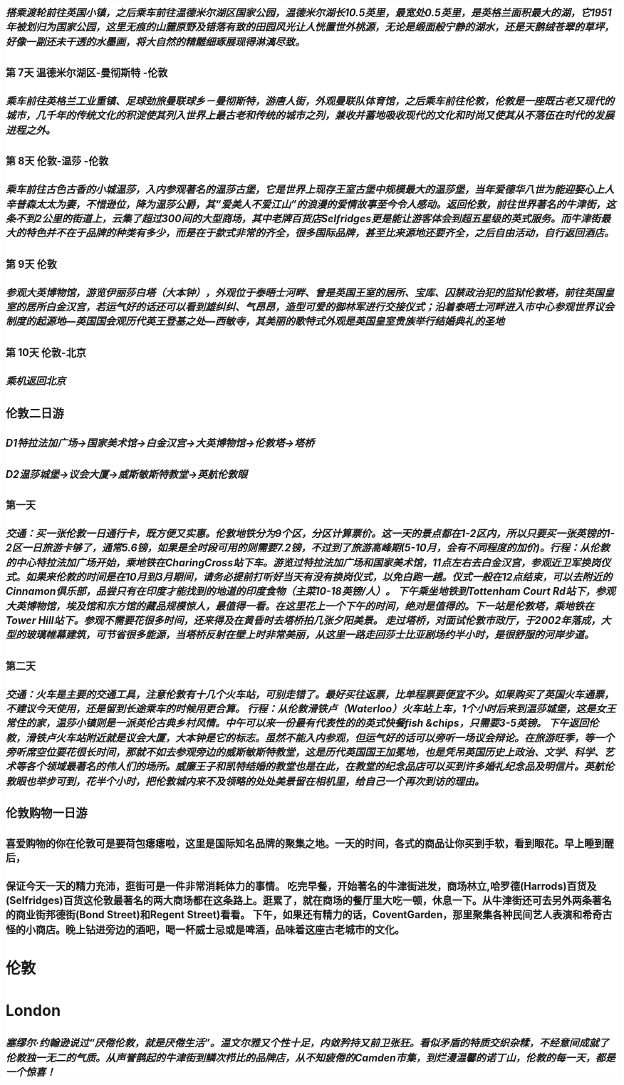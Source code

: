 ##### 搭乘渡轮前往英国小镇，之后乘车前往温德米尔湖区国家公园，温德米尔湖长10.5英里，最宽处0.5英里，是英格兰面积最大的湖，它1951年被划归为国家公园，这里无痕的山麓原野及错落有致的田园风光让人恍置世外桃源，无论是缎面般宁静的湖水，还是天鹅绒苍翠的草坪，好像一副还未干透的水墨画，将大自然的精雕细琢展现得淋漓尽致。
#### 第 7天  温德米尔湖区-曼彻斯特 -伦敦
##### 乘车前往英格兰工业重镇、足球劲旅曼联球乡－曼彻斯特，游唐人街，外观曼联队体育馆，之后乘车前往伦敦，伦敦是一座既古老又现代的城市，几千年的传统文化的积淀使其列入世界上最古老和传统的城市之列，兼收并蓄地吸收现代的文化和时尚又使其从不落伍在时代的发展进程之外。
#### 第 8天  伦敦-温莎 -伦敦
##### 乘车前往古色古香的小城温莎，入内参观著名的温莎古堡，它是世界上现存王室古堡中规模最大的温莎堡，当年爱德华八世为能迎娶心上人辛普森太太为妻，不惜逊位，降为温莎公爵，其“爱美人不爱江山”的浪漫的爱情故事至今令人感动。返回伦敦，前往世界著名的牛津街，这条不到2公里的街道上，云集了超过300间的大型商场，其中老牌百货店Selfridges更是能让游客体会到超五星级的英式服务。而牛津街最大的特色并不在于品牌的种类有多少，而是在于款式非常的齐全，很多国际品牌，甚至比来源地还要齐全，之后自由活动，自行返回酒店。
#### 第 9天  伦敦
##### 参观大英博物馆，游览伊丽莎白塔（大本钟），外观位于泰晤士河畔、曾是英国王室的居所、宝库、囚禁政治犯的监狱伦敦塔，前往英国皇室的居所白金汉宫，若运气好的话还可以看到雄纠纠、气昂昂，造型可爱的御林军进行交接仪式；沿着泰晤士河畔进入市中心参观世界议会制度的起源地—英国国会观历代英王登基之处—西敏寺，其美丽的歌特式外观是英国皇室贵族举行结婚典礼的圣地
#### 第 10天  伦敦-北京
##### 乘机返回北京
### 伦敦二日游
##### D1特拉法加广场→国家美术馆→白金汉宫→大英博物馆→伦敦塔→塔桥
##### D2温莎城堡→议会大厦→威斯敏斯特教堂→英航伦敦眼
#### 第一天
##### 交通：买一张伦敦一日通行卡，既方便又实惠。伦敦地铁分为9个区，分区计算票价。这一天的景点都在1-2区内，所以只要买一张英镑的1-2区一日旅游卡够了，通常5.6镑，如果是全时段可用的则需要7.2镑，不过到了旅游高峰期(5-10月，会有不同程度的加价)。行程：从伦敦的中心特拉法加广场开始，乘地铁在CharingCross站下车。游览过特拉法加广场和国家美术馆，11点左右去白金汉宫，参观近卫军换岗仪式。如果来伦敦的时间是在10月到3月期间，请务必提前打听好当天有没有换岗仪式，以免白跑一趟。仪式一般在12点结束，可以去附近的Cinnamon俱乐部，品尝只有在印度才能找到的地道的印度食物（主菜10-18英镑/人）。 下午乘坐地铁到Tottenham Court Rd站下，参观大英博物馆，埃及馆和东方馆的藏品规模惊人，最值得一看。在这里花上一个下午的时间，绝对是值得的。下一站是伦敦塔，乘地铁在Tower Hill站下。参观不需要花很多时间，还来得及在黄昏时去塔桥拍几张夕阳美景。 走过塔桥，对面试伦敦市政厅，于2002年落成，大型的玻璃帷幕建筑，可节省很多能源，当塔桥反射在壁上时非常美丽，从这里一路走回莎士比亚剧场约半小时，是很舒服的河岸步道。
#### 第二天
##### 交通：火车是主要的交通工具，注意伦敦有十几个火车站，可别走错了。最好买往返票，比单程票要便宜不少。如果购买了英国火车通票，不建议今天使用，还是留到长途乘车的时候用更合算。 行程：从伦敦滑铁卢（Waterloo）火车站上车，1个小时后来到温莎城堡，这是女王常住的家，温莎小镇则是一派英伦古典乡村风情。中午可以来一份最有代表性的的英式快餐fish &chips，只需要3-5英镑。 下午返回伦敦，滑铁卢火车站附近就是议会大厦，大本钟是它的标志。虽然不能入内参观，但运气好的话可以旁听一场议会辩论。在旅游旺季，等一个旁听席空位要花很长时间，那就不如去参观旁边的威斯敏斯特教堂，这是历代英国国王加冕地，也是凭吊英国历史上政治、文学、科学、艺术等各个领域最著名的伟人们的场所。威廉王子和凯特结婚的教堂也是在此，在教堂的纪念品店可以买到许多婚礼纪念品及明信片。英航伦敦眼也举步可到，花半个小时，把伦敦城内来不及领略的处处美景留在相机里，给自己一个再次到访的理由。
### 伦敦购物一日游
#### 喜爱购物的你在伦敦可是要荷包瘪瘪啦，这里是国际知名品牌的聚集之地。一天的时间，各式的商品让你买到手软，看到眼花。早上睡到醒后，
#### 保证今天一天的精力充沛，逛街可是一件非常消耗体力的事情。 吃完早餐，开始著名的牛津街进发，商场林立,哈罗德(Harrods)百货及(Selfridges)百货这伦敦最著名的两大商场都在这条路上。逛累了，就在商场的餐厅里大吃一顿，休息一下。从牛津街还可去另外两条著名的商业街邦德街(Bond Street)和Regent Street)看看。 下午，如果还有精力的话，CoventGarden，那里聚集各种民间艺人表演和希奇古怪的小商店。晚上钻进旁边的酒吧，喝一杯威士忌或是啤酒，品味着这座古老城市的文化。
## 伦敦  
## London
##### 塞缪尔·约翰逊说过“厌倦伦敦，就是厌倦生活”。温文尔雅又个性十足，内敛矜持又前卫张狂。看似矛盾的特质交织杂糅，不经意间成就了伦敦独一无二的气质。从声誉鹊起的牛津街到鳞次栉比的品牌店，从不知疲倦的Camden市集，到烂漫温馨的诺丁山，伦敦的每一天，都是一个惊喜！